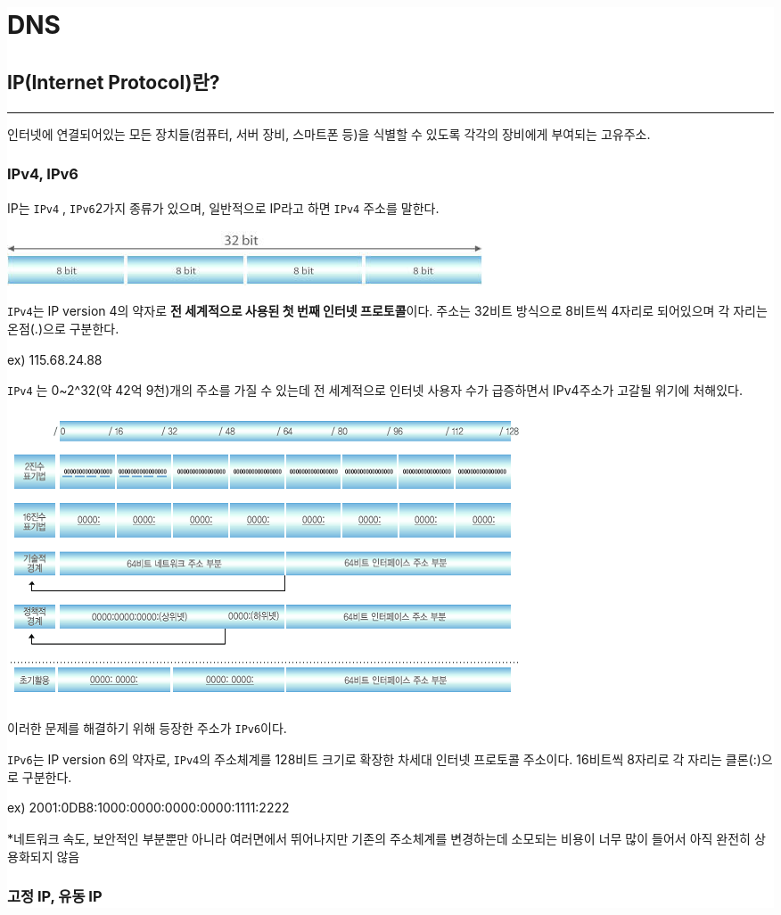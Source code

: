 # DNS

## IP(Internet Protocol)란?

---

인터넷에 연결되어있는 모든 장치들(컴퓨터, 서버 장비, 스마트폰 등)을 식별할 수 있도록 각각의 장비에게 부여되는 고유주소.

### IPv4, IPv6

IP는 `IPv4` , `IPv6`2가지 종류가 있으며, 일반적으로 IP라고 하면 `IPv4` 주소를 말한다. 

![Untitled](DNS%209a162d5c9f364b60b87c6b5a8c06cbc4/Untitled.png)

`IPv4`는 IP version 4의 약자로 **전 세계적으로 사용된 첫 번째 인터넷 프로토콜**이다. 주소는 32비트 방식으로 8비트씩 4자리로 되어있으며 각 자리는 온점(.)으로 구분한다.

ex) 115.68.24.88

`IPv4` 는 0~2^32(약 42억 9천)개의 주소를 가질 수 있는데 전 세계적으로 인터넷 사용자 수가 급증하면서 IPv4주소가 고갈될 위기에 처해있다.

![Untitled](DNS%209a162d5c9f364b60b87c6b5a8c06cbc4/Untitled%201.png)

이러한 문제를 해결하기 위해 등장한 주소가 `IPv6`이다.

`IPv6`는 IP version 6의 약자로, `IPv4`의 주소체계를 128비트 크기로 확장한 차세대 인터넷 프로토콜 주소이다. 16비트씩 8자리로 각 자리는 클론(:)으로 구분한다.

ex) 2001:0DB8:1000:0000:0000:0000:1111:2222

*네트워크 속도, 보안적인 부분뿐만 아니라 여러면에서 뛰어나지만 기존의 주소체계를 변경하는데 소모되는 비용이 너무 많이 들어서 아직 완전히 상용화되지 않음

### 고정 IP, 유동 IP
